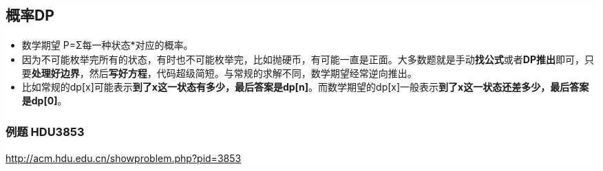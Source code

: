 



## 概率DP

- 数学期望 P=Σ每一种状态*对应的概率。
- 因为不可能枚举完所有的状态，有时也不可能枚举完，比如抛硬币，有可能一直是正面。大多数题就是手动**找公式**或者**DP推出**即可，只要**处理好边界**，然后**写好方程**，代码超级简短。与常规的求解不同，数学期望经常逆向推出。
- 比如常规的dp[x]可能表示**到了x这一状态有多少，最后答案是dp[n]**。而数学期望的dp[x]一般表示**到了x这一状态还差多少，最后答案是dp[0]**。



### 例题 HDU3853

http://acm.hdu.edu.cn/showproblem.php?pid=3853